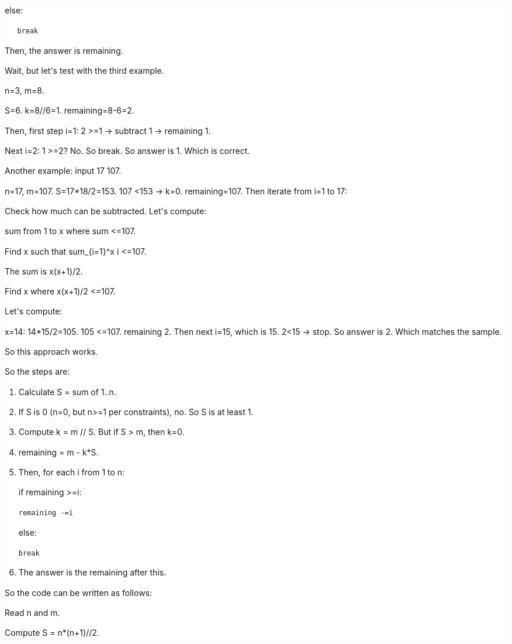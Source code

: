    else:

       break

Then, the answer is remaining.

Wait, but let's test with the third example.

n=3, m=8.

S=6. k=8//6=1. remaining=8-6=2.

Then, first step i=1: 2 >=1 → subtract 1 → remaining 1.

Next i=2: 1 >=2? No. So break. So answer is 1. Which is correct.

Another example: input 17 107.

n=17, m=107. S=17*18/2=153. 107 <153 → k=0. remaining=107. Then iterate from i=1 to 17:

Check how much can be subtracted. Let's compute:

sum from 1 to x where sum <=107.

Find x such that sum_{i=1}^x i <=107.

The sum is x(x+1)/2.

Find x where x(x+1)/2 <=107.

Let's compute:

x=14: 14*15/2=105. 105 <=107. remaining 2. Then next i=15, which is 15. 2<15 → stop. So answer is 2. Which matches the sample.

So this approach works.

So the steps are:

1. Calculate S = sum of 1..n.

2. If S is 0 (n=0, but n>=1 per constraints), no. So S is at least 1.

3. Compute k = m // S. But if S > m, then k=0.

4. remaining = m - k*S.

5. Then, for each i from 1 to n:

   if remaining >=i:

       remaining -=i

   else:

       break

6. The answer is the remaining after this.

So the code can be written as follows:

Read n and m.

Compute S = n*(n+1)//2.
